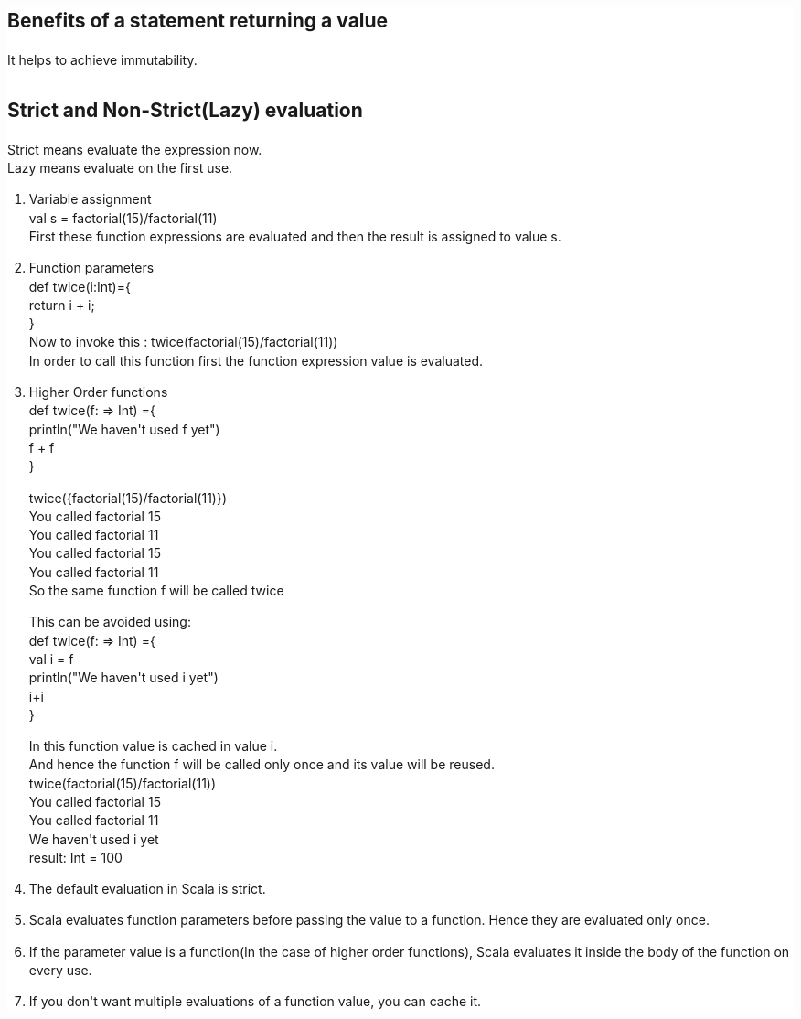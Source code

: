  ## Benefits of a statement returning a value
 It helps to achieve immutability. <br/>

 ## Strict and Non-Strict(Lazy) evaluation
 Strict means evaluate the expression now. <br/>
 Lazy means evaluate on the first use. <br/>

 1. Variable assignment <br/>
    val s = factorial(15)/factorial(11) <br/>
    First these function expressions are evaluated and then the result is assigned to value s. <br/>

2.  Function parameters <br/>
    def twice(i:Int)={ <br/>
      return i + i; <br/>
    } <br/>
    Now to invoke this : twice(factorial(15)/factorial(11)) <br/>
    In order to call this function first the function expression value is evaluated. <br/>

3. Higher Order functions <br/>
    def twice(f: => Int) ={ <br/>
      println("We haven't used f yet") <br/>
      f + f <br/>
    } <br/>

    twice({factorial(15)/factorial(11)}) <br/>
      You called factorial 15 <br/>
      You called factorial 11 <br/>
      You called factorial 15 <br/>
      You called factorial 11 <br/>
    So the same function f will be called twice <br/>

    This can be avoided using: <br/>
    def twice(f: => Int) ={ <br/>
      val i = f  <br/>
      println("We haven't used i yet") <br/>
      i+i <br/>
    } <br/>

    In this function value is cached in value i. <br/>
    And hence the function f will be called only once and its value will be reused. <br/>
    twice(factorial(15)/factorial(11)) <br/>
    You called factorial 15 <br/>
    You called factorial 11 <br/>
    We haven't used i yet <br/>
    result: Int = 100 <br/>

1. The default evaluation in Scala is strict. <br/>
2. Scala evaluates function parameters before passing the value to a function. Hence they are evaluated only once. <br/>
3. If the parameter value is a function(In the case of higher order functions), Scala evaluates it inside the body of the function on       every use. <br/>
4. If you don't want multiple evaluations of a function value, you can cache it. <br/>
